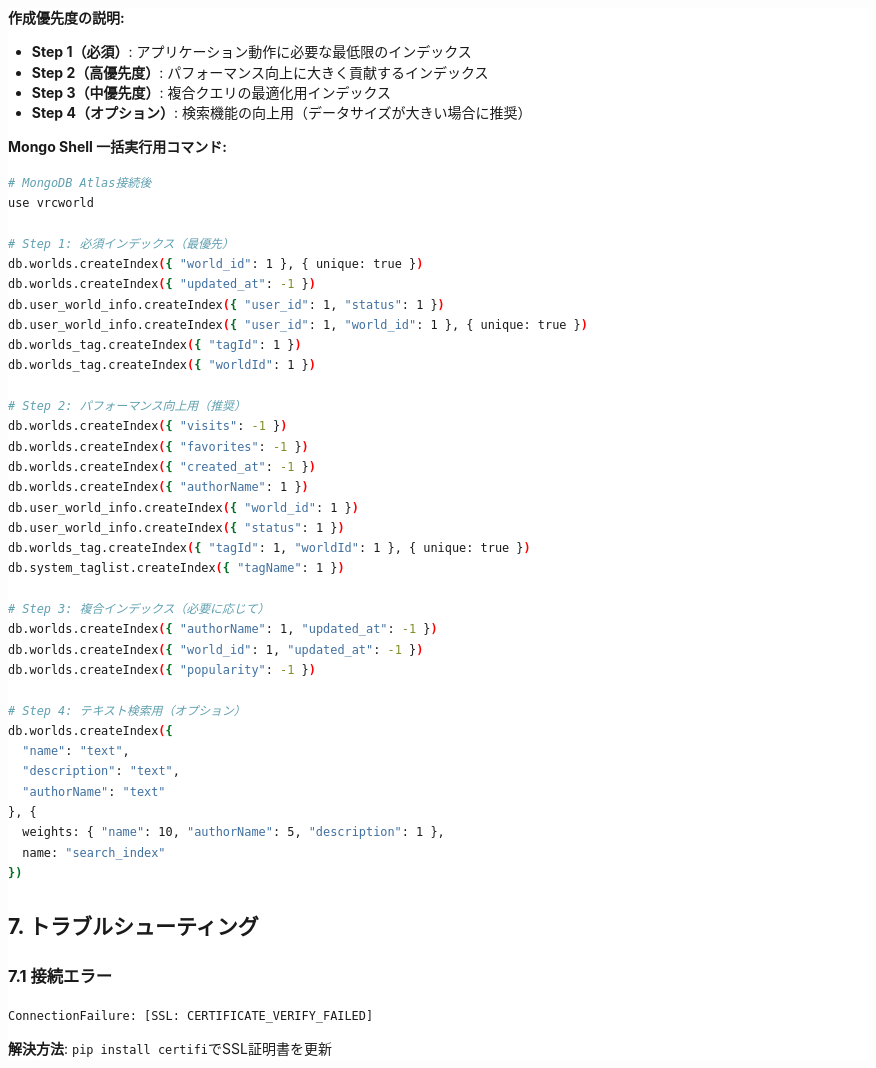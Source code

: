 **作成優先度の説明:**
- **Step 1（必須）**: アプリケーション動作に必要な最低限のインデックス
- **Step 2（高優先度）**: パフォーマンス向上に大きく貢献するインデックス
- **Step 3（中優先度）**: 複合クエリの最適化用インデックス
- **Step 4（オプション）**: 検索機能の向上用（データサイズが大きい場合に推奨）

**Mongo Shell 一括実行用コマンド:**
```bash
# MongoDB Atlas接続後
use vrcworld

# Step 1: 必須インデックス（最優先）
db.worlds.createIndex({ "world_id": 1 }, { unique: true })
db.worlds.createIndex({ "updated_at": -1 })
db.user_world_info.createIndex({ "user_id": 1, "status": 1 })
db.user_world_info.createIndex({ "user_id": 1, "world_id": 1 }, { unique: true })
db.worlds_tag.createIndex({ "tagId": 1 })
db.worlds_tag.createIndex({ "worldId": 1 })

# Step 2: パフォーマンス向上用（推奨）
db.worlds.createIndex({ "visits": -1 })
db.worlds.createIndex({ "favorites": -1 })
db.worlds.createIndex({ "created_at": -1 })
db.worlds.createIndex({ "authorName": 1 })
db.user_world_info.createIndex({ "world_id": 1 })
db.user_world_info.createIndex({ "status": 1 })
db.worlds_tag.createIndex({ "tagId": 1, "worldId": 1 }, { unique: true })
db.system_taglist.createIndex({ "tagName": 1 })

# Step 3: 複合インデックス（必要に応じて）
db.worlds.createIndex({ "authorName": 1, "updated_at": -1 })
db.worlds.createIndex({ "world_id": 1, "updated_at": -1 })
db.worlds.createIndex({ "popularity": -1 })

# Step 4: テキスト検索用（オプション）
db.worlds.createIndex({
  "name": "text",
  "description": "text",
  "authorName": "text"
}, {
  weights: { "name": 10, "authorName": 5, "description": 1 },
  name: "search_index"
})
```

## 7. トラブルシューティング

### 7.1 接続エラー
```
ConnectionFailure: [SSL: CERTIFICATE_VERIFY_FAILED]
```
**解決方法**: `pip install certifi`でSSL証明書を更新
